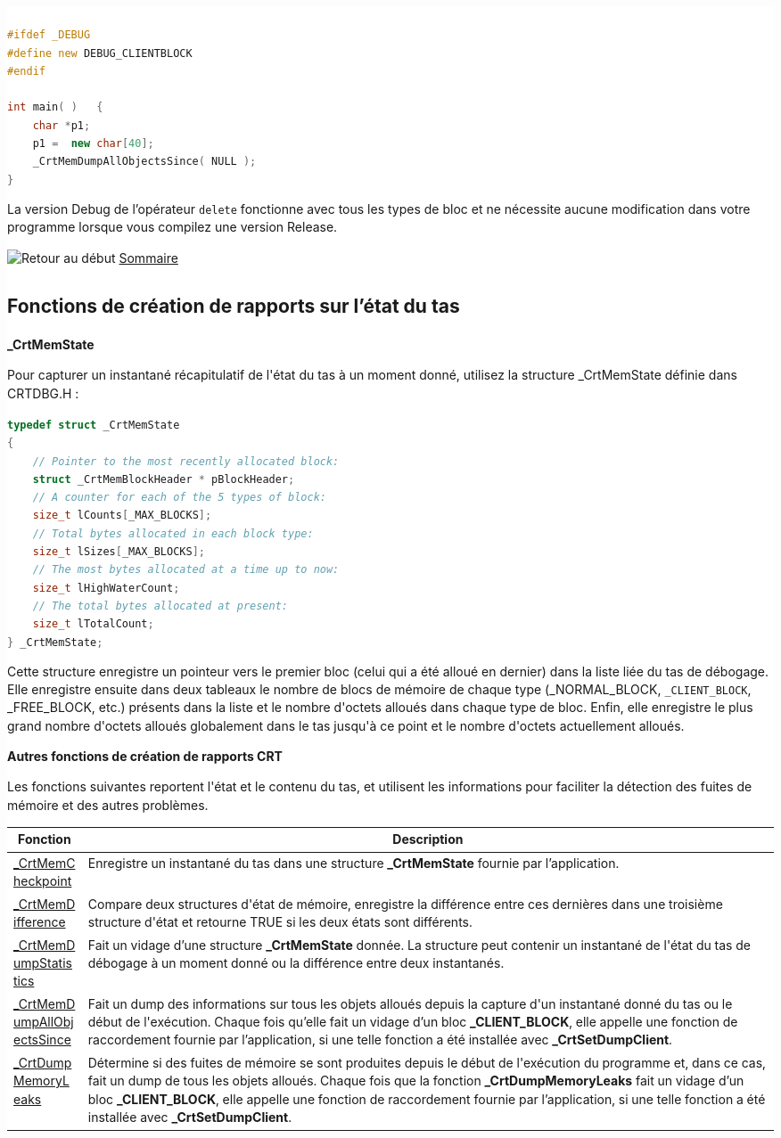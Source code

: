 ```cpp

#ifdef _DEBUG
#define new DEBUG_CLIENTBLOCK
#endif

int main( )   {
    char *p1;
    p1 =  new char[40];
    _CrtMemDumpAllObjectsSince( NULL );
}
```

La version Debug de l’opérateur `delete` fonctionne avec tous les types de bloc et ne nécessite aucune modification dans votre programme lorsque vous compilez une version Release.

![Retour au début](../debugger/media/pcs_backtotop.png "PCS_BackToTop") [Sommaire](#BKMK_Contents)

## <a name="BKMK_Heap_State_Reporting_Functions"></a> Fonctions de création de rapports sur l’état du tas
 **_CrtMemState**

 Pour capturer un instantané récapitulatif de l'état du tas à un moment donné, utilisez la structure _CrtMemState définie dans CRTDBG.H :

```cpp
typedef struct _CrtMemState
{
    // Pointer to the most recently allocated block:
    struct _CrtMemBlockHeader * pBlockHeader;
    // A counter for each of the 5 types of block:
    size_t lCounts[_MAX_BLOCKS];
    // Total bytes allocated in each block type:
    size_t lSizes[_MAX_BLOCKS];
    // The most bytes allocated at a time up to now:
    size_t lHighWaterCount;
    // The total bytes allocated at present:
    size_t lTotalCount;
} _CrtMemState;
```

Cette structure enregistre un pointeur vers le premier bloc (celui qui a été alloué en dernier) dans la liste liée du tas de débogage. Elle enregistre ensuite dans deux tableaux le nombre de blocs de mémoire de chaque type (_NORMAL_BLOCK, `_CLIENT_BLOCK`, _FREE_BLOCK, etc.) présents dans la liste et le nombre d'octets alloués dans chaque type de bloc. Enfin, elle enregistre le plus grand nombre d'octets alloués globalement dans le tas jusqu'à ce point et le nombre d'octets actuellement alloués.

**Autres fonctions de création de rapports CRT**

Les fonctions suivantes reportent l'état et le contenu du tas, et utilisent les informations pour faciliter la détection des fuites de mémoire et des autres problèmes.

|Fonction|Description|
|--------------|-----------------|
|[_CrtMemCheckpoint](/cpp/c-runtime-library/reference/crtmemcheckpoint)|Enregistre un instantané du tas dans une structure **_CrtMemState** fournie par l’application.|
|[_CrtMemDifference](/cpp/c-runtime-library/reference/crtmemdifference)|Compare deux structures d'état de mémoire, enregistre la différence entre ces dernières dans une troisième structure d'état et retourne TRUE si les deux états sont différents.|
|[_CrtMemDumpStatistics](/cpp/c-runtime-library/reference/crtmemdumpstatistics)|Fait un vidage d’une structure **_CrtMemState** donnée. La structure peut contenir un instantané de l'état du tas de débogage à un moment donné ou la différence entre deux instantanés.|
|[_CrtMemDumpAllObjectsSince](/cpp/c-runtime-library/reference/crtmemdumpallobjectssince)|Fait un dump des informations sur tous les objets alloués depuis la capture d'un instantané donné du tas ou le début de l'exécution. Chaque fois qu’elle fait un vidage d’un bloc **_CLIENT_BLOCK**, elle appelle une fonction de raccordement fournie par l’application, si une telle fonction a été installée avec **_CrtSetDumpClient**.|
|[_CrtDumpMemoryLeaks](/cpp/c-runtime-library/reference/crtdumpmemoryleaks)|Détermine si des fuites de mémoire se sont produites depuis le début de l'exécution du programme et, dans ce cas, fait un dump de tous les objets alloués. Chaque fois que la fonction **_CrtDumpMemoryLeaks** fait un vidage d’un bloc **_CLIENT_BLOCK**, elle appelle une fonction de raccordement fournie par l’application, si une telle fonction a été installée avec **_CrtSetDumpClient**.|
